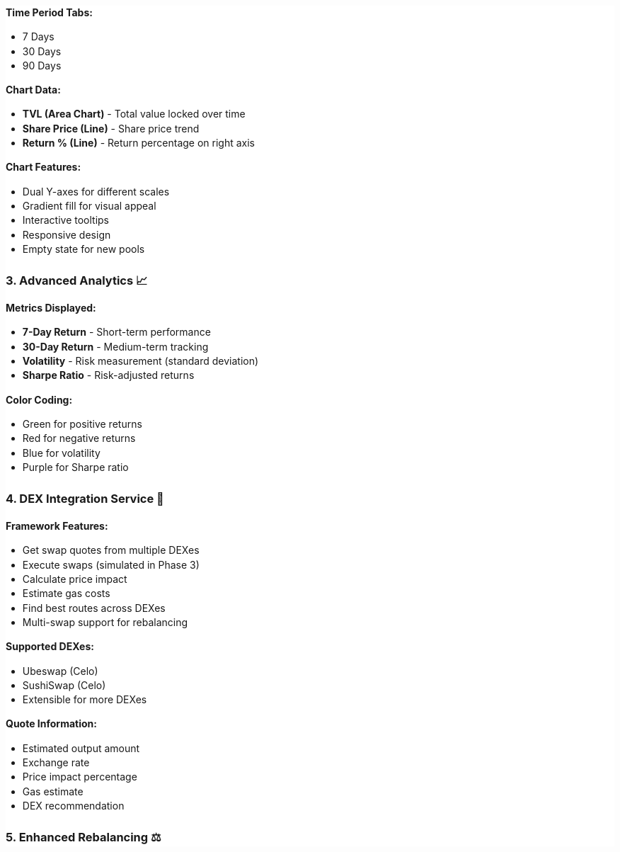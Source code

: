 **Time Period Tabs:**
- 7 Days
- 30 Days
- 90 Days

**Chart Data:**
- **TVL (Area Chart)** - Total value locked over time
- **Share Price (Line)** - Share price trend
- **Return % (Line)** - Return percentage on right axis

**Chart Features:**
- Dual Y-axes for different scales
- Gradient fill for visual appeal
- Interactive tooltips
- Responsive design
- Empty state for new pools

### 3. **Advanced Analytics** 📈

**Metrics Displayed:**
- **7-Day Return** - Short-term performance
- **30-Day Return** - Medium-term tracking
- **Volatility** - Risk measurement (standard deviation)
- **Sharpe Ratio** - Risk-adjusted returns

**Color Coding:**
- Green for positive returns
- Red for negative returns
- Blue for volatility
- Purple for Sharpe ratio

### 4. **DEX Integration Service** 🔄

**Framework Features:**
- Get swap quotes from multiple DEXes
- Execute swaps (simulated in Phase 3)
- Calculate price impact
- Estimate gas costs
- Find best routes across DEXes
- Multi-swap support for rebalancing

**Supported DEXes:**
- Ubeswap (Celo)
- SushiSwap (Celo)
- Extensible for more DEXes

**Quote Information:**
- Estimated output amount
- Exchange rate
- Price impact percentage
- Gas estimate
- DEX recommendation

### 5. **Enhanced Rebalancing** ⚖️
